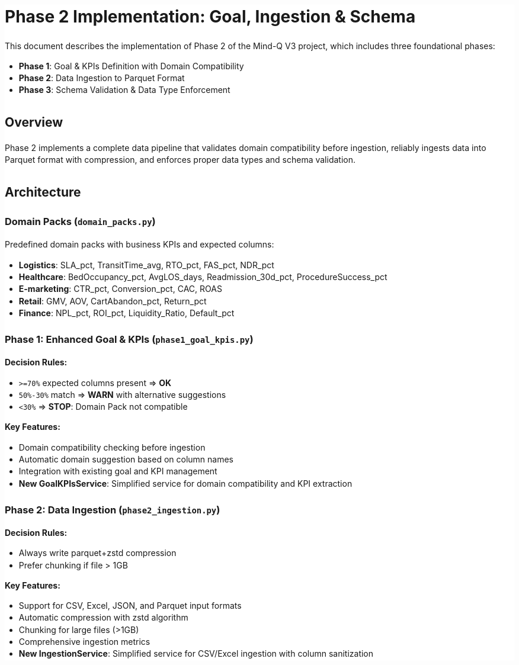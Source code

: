 # Phase 2 Implementation: Goal, Ingestion & Schema

This document describes the implementation of Phase 2 of the Mind-Q V3 project, which includes three foundational phases:

- **Phase 1**: Goal & KPIs Definition with Domain Compatibility
- **Phase 2**: Data Ingestion to Parquet Format  
- **Phase 3**: Schema Validation & Data Type Enforcement

## Overview

Phase 2 implements a complete data pipeline that validates domain compatibility before ingestion, reliably ingests data into Parquet format with compression, and enforces proper data types and schema validation.

## Architecture

### Domain Packs (`domain_packs.py`)

Predefined domain packs with business KPIs and expected columns:

- **Logistics**: SLA_pct, TransitTime_avg, RTO_pct, FAS_pct, NDR_pct
- **Healthcare**: BedOccupancy_pct, AvgLOS_days, Readmission_30d_pct, ProcedureSuccess_pct
- **E-marketing**: CTR_pct, Conversion_pct, CAC, ROAS
- **Retail**: GMV, AOV, CartAbandon_pct, Return_pct
- **Finance**: NPL_pct, ROI_pct, Liquidity_Ratio, Default_pct

### Phase 1: Enhanced Goal & KPIs (`phase1_goal_kpis.py`)

**Decision Rules:**
- `>=70%` expected columns present ⇒ **OK**
- `50%-30%` match ⇒ **WARN** with alternative suggestions
- `<30%` ⇒ **STOP**: Domain Pack not compatible

**Key Features:**
- Domain compatibility checking before ingestion
- Automatic domain suggestion based on column names
- Integration with existing goal and KPI management
- **New GoalKPIsService**: Simplified service for domain compatibility and KPI extraction

### Phase 2: Data Ingestion (`phase2_ingestion.py`)

**Decision Rules:**
- Always write parquet+zstd compression
- Prefer chunking if file > 1GB

**Key Features:**
- Support for CSV, Excel, JSON, and Parquet input formats
- Automatic compression with zstd algorithm
- Chunking for large files (>1GB)
- Comprehensive ingestion metrics
- **New IngestionService**: Simplified service for CSV/Excel ingestion with column sanitization
